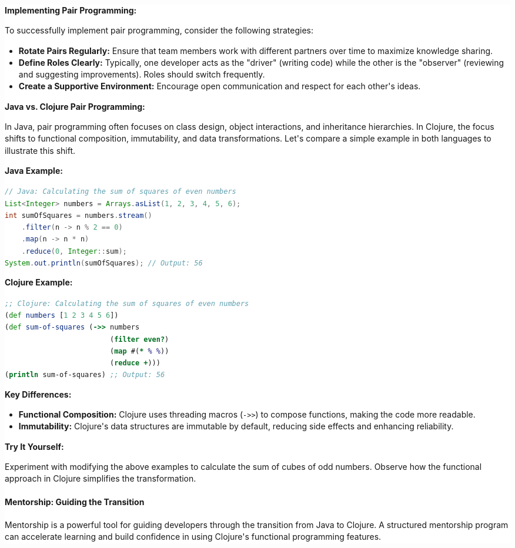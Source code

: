 **Implementing Pair Programming:**

To successfully implement pair programming, consider the following strategies:

- **Rotate Pairs Regularly:** Ensure that team members work with different partners over time to maximize knowledge sharing.
- **Define Roles Clearly:** Typically, one developer acts as the "driver" (writing code) while the other is the "observer" (reviewing and suggesting improvements). Roles should switch frequently.
- **Create a Supportive Environment:** Encourage open communication and respect for each other's ideas.

**Java vs. Clojure Pair Programming:**

In Java, pair programming often focuses on class design, object interactions, and inheritance hierarchies. In Clojure, the focus shifts to functional composition, immutability, and data transformations. Let's compare a simple example in both languages to illustrate this shift.

**Java Example:**

```java
// Java: Calculating the sum of squares of even numbers
List<Integer> numbers = Arrays.asList(1, 2, 3, 4, 5, 6);
int sumOfSquares = numbers.stream()
    .filter(n -> n % 2 == 0)
    .map(n -> n * n)
    .reduce(0, Integer::sum);
System.out.println(sumOfSquares); // Output: 56
```

**Clojure Example:**

```clojure
;; Clojure: Calculating the sum of squares of even numbers
(def numbers [1 2 3 4 5 6])
(def sum-of-squares (->> numbers
                         (filter even?)
                         (map #(* % %))
                         (reduce +)))
(println sum-of-squares) ;; Output: 56
```

**Key Differences:**

- **Functional Composition:** Clojure uses threading macros (`->>`) to compose functions, making the code more readable.
- **Immutability:** Clojure's data structures are immutable by default, reducing side effects and enhancing reliability.

**Try It Yourself:**

Experiment with modifying the above examples to calculate the sum of cubes of odd numbers. Observe how the functional approach in Clojure simplifies the transformation.

#### Mentorship: Guiding the Transition

Mentorship is a powerful tool for guiding developers through the transition from Java to Clojure. A structured mentorship program can accelerate learning and build confidence in using Clojure's functional programming features.
